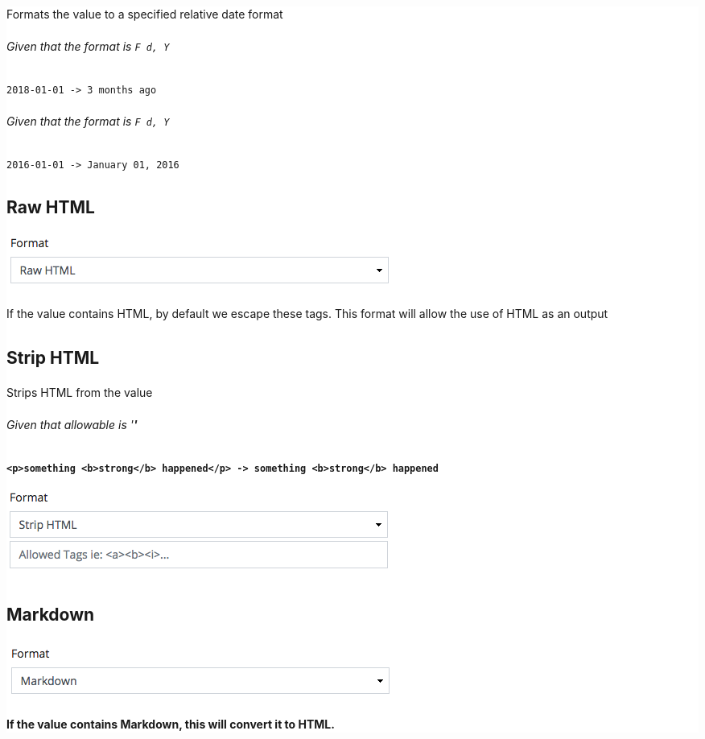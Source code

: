 Formats the value to a specified relative date format

###### Given that the format is `F d, Y`
```
2018-01-01 -> 3 months ago
```

###### Given that the format is `F d, Y`
```
2016-01-01 -> January 01, 2016
```

<a name="html"></a>
## Raw HTML

![Raw HTML](/images/format/format-html.png)

If the value contains HTML, by default we escape these tags. This format will
allow the use of HTML as an output

<a name="strip"></a>
## Strip HTML

Strips HTML from the value

###### Given that allowable is '<b>'
```
<p>something <b>strong</b> happened</p> -> something <b>strong</b> happened
```

![Strip HTML](/images/format/format-strip.png)

<a name="markdown"></a>
## Markdown

![Markdown](/images/format/format-markdown.png)

If the value contains Markdown, this will convert it to HTML.

